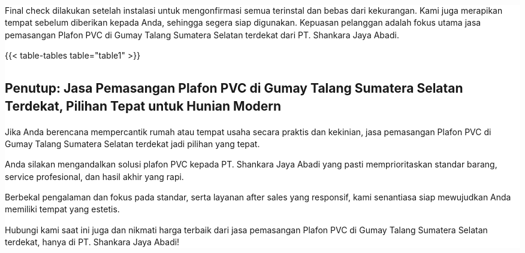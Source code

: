 Final check dilakukan setelah instalasi untuk mengonfirmasi semua terinstal dan bebas dari kekurangan. Kami juga merapikan tempat sebelum diberikan kepada Anda, sehingga segera siap digunakan. Kepuasan pelanggan adalah fokus utama jasa pemasangan Plafon PVC di Gumay Talang Sumatera Selatan terdekat dari PT. Shankara Jaya Abadi.

{{< table-tables table="table1" >}}

## Penutup: Jasa Pemasangan Plafon PVC di Gumay Talang Sumatera Selatan Terdekat, Pilihan Tepat untuk Hunian Modern

Jika Anda berencana mempercantik rumah atau tempat usaha secara praktis dan kekinian, jasa pemasangan Plafon PVC di Gumay Talang Sumatera Selatan terdekat jadi pilihan yang tepat.

Anda silakan mengandalkan solusi plafon PVC kepada PT. Shankara Jaya Abadi yang pasti memprioritaskan standar barang, service profesional, dan hasil akhir yang rapi.

Berbekal pengalaman dan fokus pada standar, serta layanan after sales yang responsif, kami senantiasa siap mewujudkan Anda memiliki tempat yang estetis.

Hubungi kami saat ini juga dan nikmati harga terbaik dari jasa pemasangan Plafon PVC di Gumay Talang Sumatera Selatan terdekat, hanya di PT. Shankara Jaya Abadi!